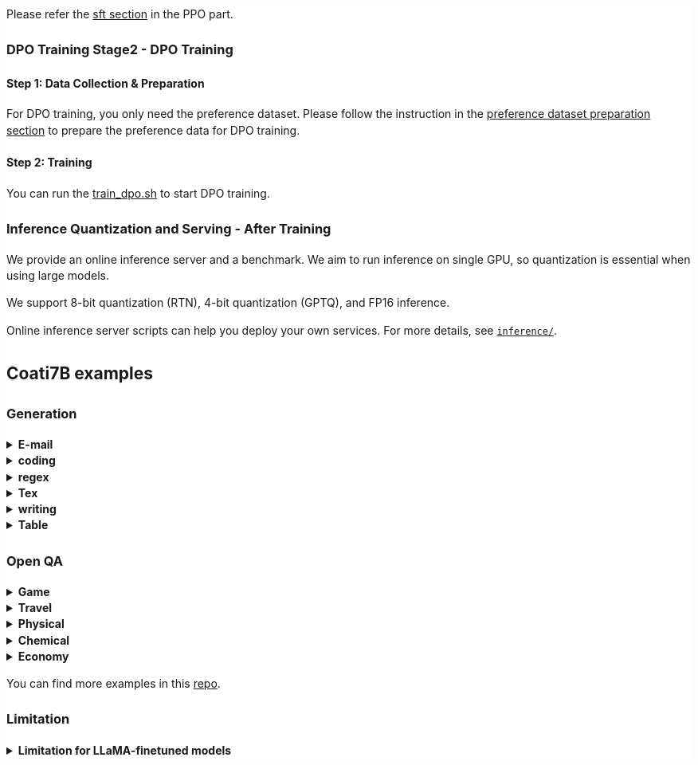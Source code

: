 Please refer the [sft section](#dpo-training-stage1---supervised-instructs-tuning) in the PPO part.

### DPO Training Stage2 - DPO Training
#### Step 1: Data Collection & Preparation
For DPO training, you only need the preference dataset. Please follow the instruction in the [preference dataset preparation section](#rlhf-training-stage2---training-reward-model) to prepare the preference data for DPO training.

#### Step 2: Training
You can run the [train_dpo.sh](./examples/training_scripts/train_dpo.sh) to start DPO training.

### Inference Quantization and Serving - After Training

We provide an online inference server and a benchmark. We aim to run inference on single GPU, so quantization is essential when using large models.

We support 8-bit quantization (RTN), 4-bit quantization (GPTQ), and FP16 inference.

Online inference server scripts can help you deploy your own services.
For more details, see [`inference/`](https://github.com/hpcaitech/ColossalAI/tree/main/applications/Chat/inference).

## Coati7B examples

### Generation

<details><summary><b>E-mail</b></summary></details>

<details><summary><b>coding</b></summary></details>

<details><summary><b>regex</b></summary></details>

<details><summary><b>Tex</b></summary></details>

<details><summary><b>writing</b></summary></details>

<details><summary><b>Table</b></summary></details>

### Open QA

<details><summary><b>Game</b></summary></details>

<details><summary><b>Travel</b></summary></details>

<details><summary><b>Physical</b></summary></details>

<details><summary><b>Chemical</b></summary></details>

<details><summary><b>Economy</b></summary></details>

You can find more examples in this [repo](https://github.com/XueFuzhao/InstructionWild/blob/main/comparison.md).

### Limitation

<details><summary><b>Limitation for LLaMA-finetuned models</b></summary></details>
